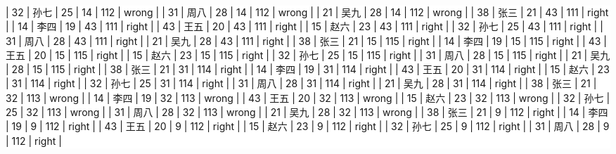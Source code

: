 |   32 | 孙七 |   25 |   14 |         112 | wrong  |
|   31 | 周八 |   28 |   14 |         112 | wrong  |
|   21 | 吴九 |   28 |   14 |         112 | wrong  |
|   38 | 张三 |   21 |   43 |         111 | right  |
|   14 | 李四 |   19 |   43 |         111 | right  |
|   43 | 王五 |   20 |   43 |         111 | right  |
|   15 | 赵六 |   23 |   43 |         111 | right  |
|   32 | 孙七 |   25 |   43 |         111 | right  |
|   31 | 周八 |   28 |   43 |         111 | right  |
|   21 | 吴九 |   28 |   43 |         111 | right  |
|   38 | 张三 |   21 |   15 |         115 | right  |
|   14 | 李四 |   19 |   15 |         115 | right  |
|   43 | 王五 |   20 |   15 |         115 | right  |
|   15 | 赵六 |   23 |   15 |         115 | right  |
|   32 | 孙七 |   25 |   15 |         115 | right  |
|   31 | 周八 |   28 |   15 |         115 | right  |
|   21 | 吴九 |   28 |   15 |         115 | right  |
|   38 | 张三 |   21 |   31 |         114 | right  |
|   14 | 李四 |   19 |   31 |         114 | right  |
|   43 | 王五 |   20 |   31 |         114 | right  |
|   15 | 赵六 |   23 |   31 |         114 | right  |
|   32 | 孙七 |   25 |   31 |         114 | right  |
|   31 | 周八 |   28 |   31 |         114 | right  |
|   21 | 吴九 |   28 |   31 |         114 | right  |
|   38 | 张三 |   21 |   32 |         113 | wrong  |
|   14 | 李四 |   19 |   32 |         113 | wrong  |
|   43 | 王五 |   20 |   32 |         113 | wrong  |
|   15 | 赵六 |   23 |   32 |         113 | wrong  |
|   32 | 孙七 |   25 |   32 |         113 | wrong  |
|   31 | 周八 |   28 |   32 |         113 | wrong  |
|   21 | 吴九 |   28 |   32 |         113 | wrong  |
|   38 | 张三 |   21 |    9 |         112 | right  |
|   14 | 李四 |   19 |    9 |         112 | right  |
|   43 | 王五 |   20 |    9 |         112 | right  |
|   15 | 赵六 |   23 |    9 |         112 | right  |
|   32 | 孙七 |   25 |    9 |         112 | right  |
|   31 | 周八 |   28 |    9 |         112 | right  |